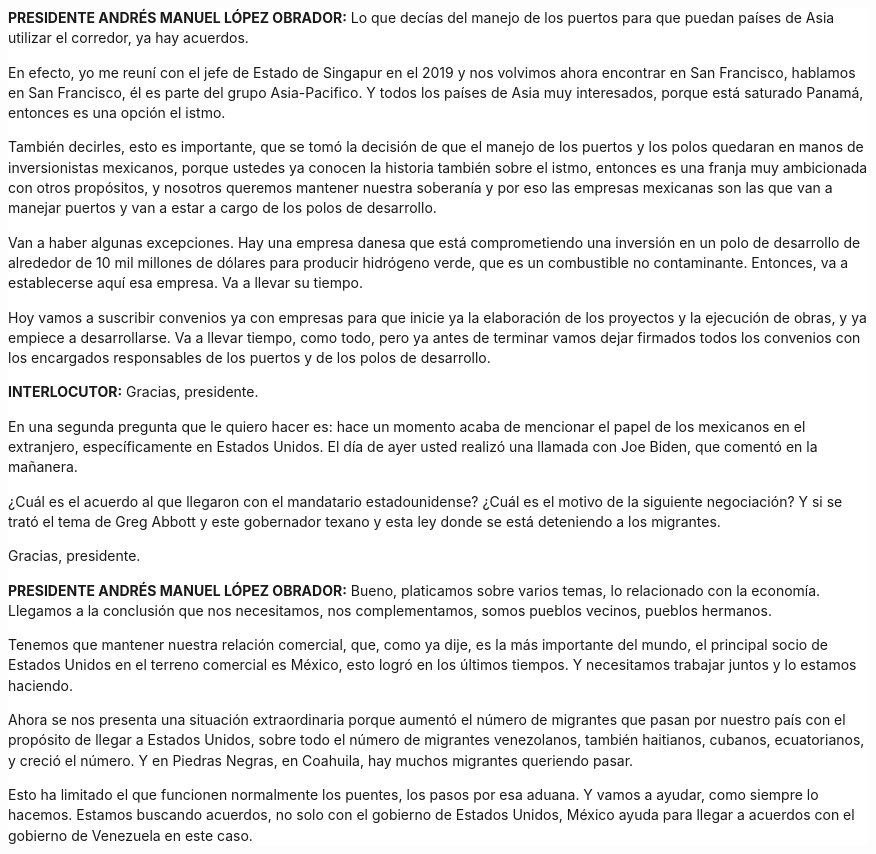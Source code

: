 **PRESIDENTE ANDRÉS MANUEL LÓPEZ OBRADOR:** Lo que decías del manejo de los
puertos para que puedan países de Asia utilizar el corredor, ya hay acuerdos.

En efecto, yo me reuní con el jefe de Estado de Singapur en el 2019 y nos
volvimos ahora encontrar en San Francisco, hablamos en San Francisco, él es
parte del grupo Asia-Pacifico. Y todos los países de Asia muy interesados,
porque está saturado Panamá, entonces es una opción el istmo.

También decirles, esto es importante, que se tomó la decisión de que el manejo
de los puertos y los polos quedaran en manos de inversionistas mexicanos,
porque ustedes ya conocen la historia también sobre el istmo, entonces es una
franja muy ambicionada con otros propósitos, y nosotros queremos mantener
nuestra soberanía y por eso las empresas mexicanas son las que van a manejar
puertos y van a estar a cargo de los polos de desarrollo.

Van a haber algunas excepciones. Hay una empresa danesa que está
comprometiendo una inversión en un polo de desarrollo de alrededor de 10 mil
millones de dólares para producir hidrógeno verde, que es un combustible no
contaminante. Entonces, va a establecerse aquí esa empresa. Va a llevar su
tiempo.

Hoy vamos a suscribir convenios ya con empresas para que inicie ya la
elaboración de los proyectos y la ejecución de obras, y ya empiece a
desarrollarse. Va a llevar tiempo, como todo, pero ya antes de terminar vamos
dejar firmados todos los convenios con los encargados responsables de los
puertos y de los polos de desarrollo.

**INTERLOCUTOR:** Gracias, presidente.

En una segunda pregunta que le quiero hacer es: hace un momento acaba de
mencionar el papel de los mexicanos en el extranjero, específicamente en
Estados Unidos. El día de ayer usted realizó una llamada con Joe Biden, que
comentó en la mañanera.

¿Cuál es el acuerdo al que llegaron con el mandatario estadounidense? ¿Cuál es
el motivo de la siguiente negociación? Y si se trató el tema de Greg Abbott y
este gobernador texano y esta ley donde se está deteniendo a los migrantes.

Gracias, presidente.

**PRESIDENTE ANDRÉS MANUEL LÓPEZ OBRADOR:** Bueno, platicamos sobre varios
temas, lo relacionado con la economía. Llegamos a la conclusión que nos
necesitamos, nos complementamos, somos pueblos vecinos, pueblos hermanos.

Tenemos que mantener nuestra relación comercial, que, como ya dije, es la más
importante del mundo, el principal socio de Estados Unidos en el terreno
comercial es México, esto logró en los últimos tiempos. Y necesitamos trabajar
juntos y lo estamos haciendo.

Ahora se nos presenta una situación extraordinaria porque aumentó el número de
migrantes que pasan por nuestro país con el propósito de llegar a Estados
Unidos, sobre todo el número de migrantes venezolanos, también haitianos,
cubanos, ecuatorianos, y creció el número. Y en Piedras Negras, en Coahuila,
hay muchos migrantes queriendo pasar.

Esto ha limitado el que funcionen normalmente los puentes, los pasos por esa
aduana. Y vamos a ayudar, como siempre lo hacemos. Estamos buscando acuerdos,
no solo con el gobierno de Estados Unidos, México ayuda para llegar a acuerdos
con el gobierno de Venezuela en este caso.
